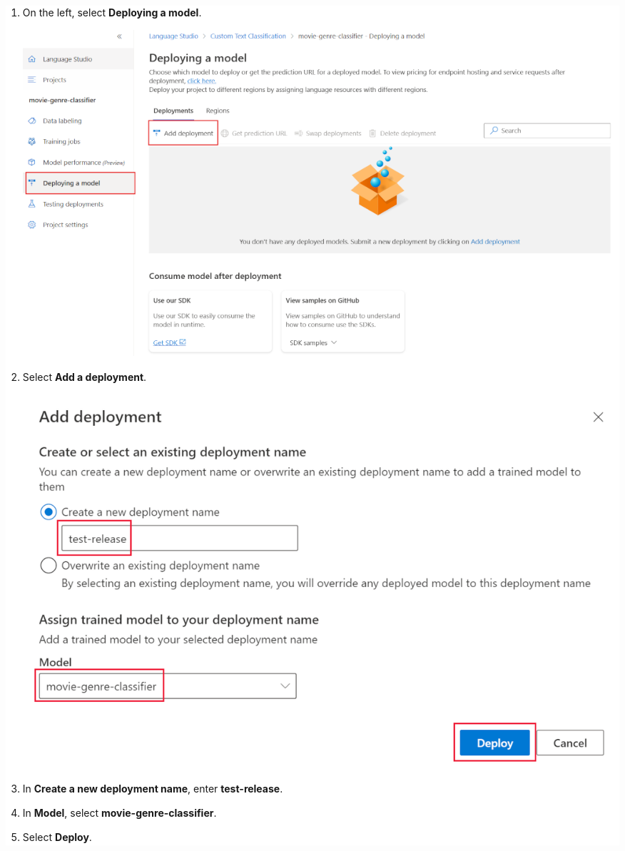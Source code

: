1. On the left, select **Deploying a model**.

    ![A screenshot showing how to deploy a model.](../media/04-media/deploy-model.png)
1. Select **Add a deployment**.

    ![A screenshot showing the information needed to deploy a model.](../media/04-media/add-deployment.png)
1. In **Create a new deployment name**, enter **test-release**.
1. In **Model**, select **movie-genre-classifier**.
1. Select **Deploy**.
